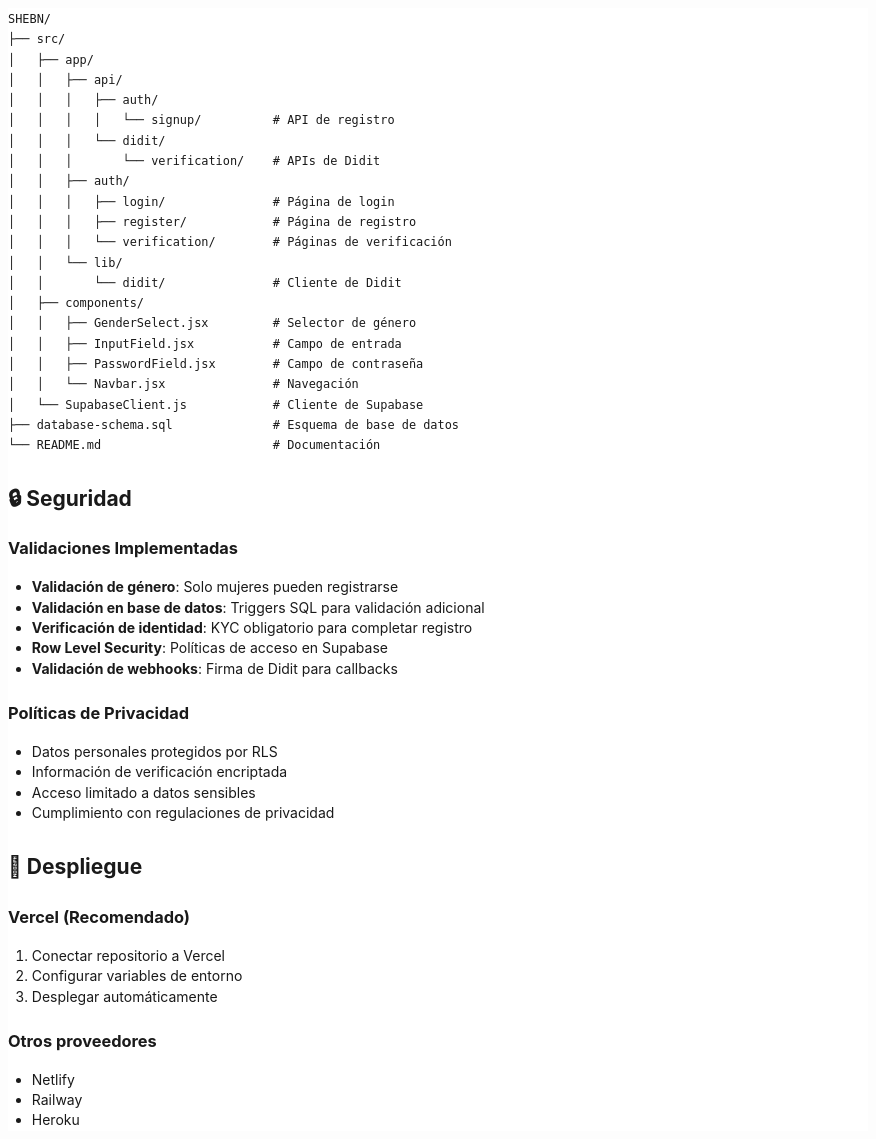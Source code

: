 ```
SHEBN/
├── src/
│   ├── app/
│   │   ├── api/
│   │   │   ├── auth/
│   │   │   │   └── signup/          # API de registro
│   │   │   └── didit/
│   │   │       └── verification/    # APIs de Didit
│   │   ├── auth/
│   │   │   ├── login/               # Página de login
│   │   │   ├── register/            # Página de registro
│   │   │   └── verification/        # Páginas de verificación
│   │   └── lib/
│   │       └── didit/               # Cliente de Didit
│   ├── components/
│   │   ├── GenderSelect.jsx         # Selector de género
│   │   ├── InputField.jsx           # Campo de entrada
│   │   ├── PasswordField.jsx        # Campo de contraseña
│   │   └── Navbar.jsx               # Navegación
│   └── SupabaseClient.js            # Cliente de Supabase
├── database-schema.sql              # Esquema de base de datos
└── README.md                        # Documentación
```

## 🔒 Seguridad

### Validaciones Implementadas
- **Validación de género**: Solo mujeres pueden registrarse
- **Validación en base de datos**: Triggers SQL para validación adicional
- **Verificación de identidad**: KYC obligatorio para completar registro
- **Row Level Security**: Políticas de acceso en Supabase
- **Validación de webhooks**: Firma de Didit para callbacks

### Políticas de Privacidad
- Datos personales protegidos por RLS
- Información de verificación encriptada
- Acceso limitado a datos sensibles
- Cumplimiento con regulaciones de privacidad

## 🚀 Despliegue

### Vercel (Recomendado)
1. Conectar repositorio a Vercel
2. Configurar variables de entorno
3. Desplegar automáticamente

### Otros proveedores
- Netlify
- Railway
- Heroku
